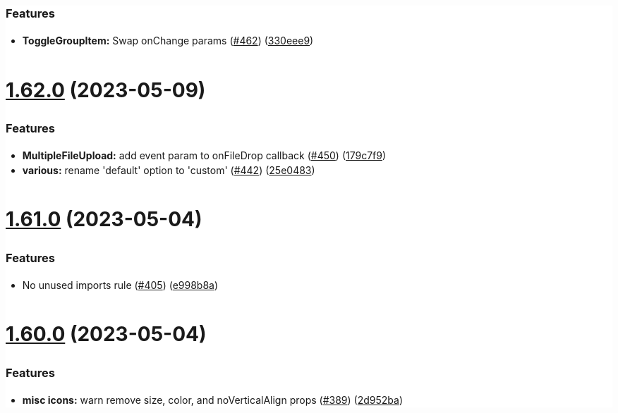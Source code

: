 
### Features

* **ToggleGroupItem:** Swap onChange params ([#462](https://github.com/patternfly/pf-codemods/issues/462)) ([330eee9](https://github.com/patternfly/pf-codemods/commit/330eee94bdd96e0e6a8957abe78807816b24195d))





# [1.62.0](https://github.com/patternfly/pf-codemods/compare/@patternfly/pf-codemods@1.61.0...@patternfly/pf-codemods@1.62.0) (2023-05-09)


### Features

* **MultipleFileUpload:** add event param to onFileDrop callback ([#450](https://github.com/patternfly/pf-codemods/issues/450)) ([179c7f9](https://github.com/patternfly/pf-codemods/commit/179c7f9cbb032fd399fca6c11b17910f047c93f4))
* **various:** rename 'default' option to 'custom' ([#442](https://github.com/patternfly/pf-codemods/issues/442)) ([25e0483](https://github.com/patternfly/pf-codemods/commit/25e04838c2e85e5069f286d2bfa67fe763ab5322))





# [1.61.0](https://github.com/patternfly/pf-codemods/compare/@patternfly/pf-codemods@1.60.0...@patternfly/pf-codemods@1.61.0) (2023-05-04)


### Features

* No unused imports rule ([#405](https://github.com/patternfly/pf-codemods/issues/405)) ([e998b8a](https://github.com/patternfly/pf-codemods/commit/e998b8ab11807856d1626d18f5ce84a35865897e))





# [1.60.0](https://github.com/patternfly/pf-codemods/compare/@patternfly/pf-codemods@1.59.1...@patternfly/pf-codemods@1.60.0) (2023-05-04)


### Features

* **misc icons:** warn remove size, color, and noVerticalAlign props ([#389](https://github.com/patternfly/pf-codemods/issues/389)) ([2d952ba](https://github.com/patternfly/pf-codemods/commit/2d952ba51b0095b7a2002a9bca4738e35bea092c))



